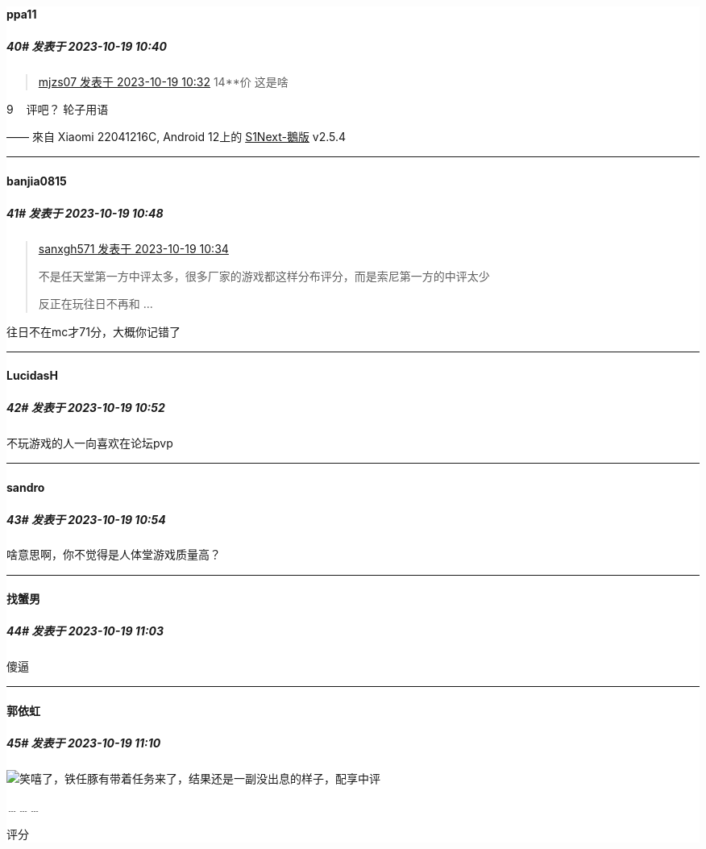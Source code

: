 ####  ppa11  
##### 40#       发表于 2023-10-19 10:40

<blockquote><a href="httphttps://bbs.saraba1st.com/2b/forum.php?mod=redirect&amp;goto=findpost&amp;pid=62760935&amp;ptid=2157244" target="_blank">mjzs07 发表于 2023-10-19 10:32</a>
14**价 这是啥</blockquote>
9    评吧？
轮子用语

—— 來自 Xiaomi 22041216C, Android 12上的 [S1Next-鵝版](https://github.com/ykrank/S1-Next/releases) v2.5.4

*****

####  banjia0815  
##### 41#       发表于 2023-10-19 10:48

<blockquote><a href="httphttps://bbs.saraba1st.com/2b/forum.php?mod=redirect&amp;goto=findpost&amp;pid=62760982&amp;ptid=2157244" target="_blank">sanxgh571 发表于 2023-10-19 10:34</a>

不是任天堂第一方中评太多，很多厂家的游戏都这样分布评分，而是索尼第一方的中评太少

反正在玩往日不再和 ...</blockquote>
往日不在mc才71分，大概你记错了

*****

####  LucidasH  
##### 42#       发表于 2023-10-19 10:52

不玩游戏的人一向喜欢在论坛pvp

*****

####  sandro  
##### 43#       发表于 2023-10-19 10:54

啥意思啊，你不觉得是人体堂游戏质量高？

*****

####  找蟹男  
##### 44#       发表于 2023-10-19 11:03

傻逼

*****

####  郭依虹  
##### 45#       发表于 2023-10-19 11:10

<img src="https://static.saraba1st.com/image/smiley/face2017/053.png" referrerpolicy="no-referrer">笑嘻了，铁任豚有带着任务来了，结果还是一副没出息的样子，配享中评

﹍﹍﹍

评分
